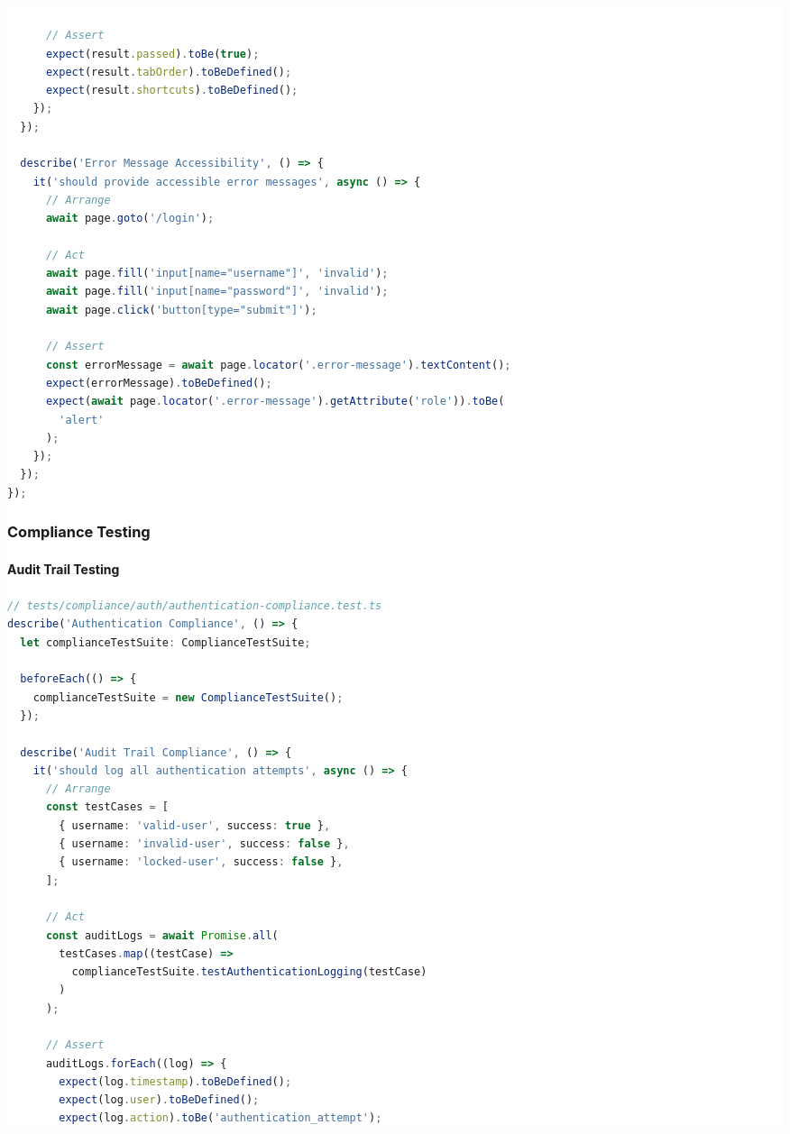 ```typescript

      // Assert
      expect(result.passed).toBe(true);
      expect(result.tabOrder).toBeDefined();
      expect(result.shortcuts).toBeDefined();
    });
  });

  describe('Error Message Accessibility', () => {
    it('should provide accessible error messages', async () => {
      // Arrange
      await page.goto('/login');

      // Act
      await page.fill('input[name="username"]', 'invalid');
      await page.fill('input[name="password"]', 'invalid');
      await page.click('button[type="submit"]');

      // Assert
      const errorMessage = await page.locator('.error-message').textContent();
      expect(errorMessage).toBeDefined();
      expect(await page.locator('.error-message').getAttribute('role')).toBe(
        'alert'
      );
    });
  });
});
```

### Compliance Testing

#### Audit Trail Testing

```typescript
// tests/compliance/auth/authentication-compliance.test.ts
describe('Authentication Compliance', () => {
  let complianceTestSuite: ComplianceTestSuite;

  beforeEach(() => {
    complianceTestSuite = new ComplianceTestSuite();
  });

  describe('Audit Trail Compliance', () => {
    it('should log all authentication attempts', async () => {
      // Arrange
      const testCases = [
        { username: 'valid-user', success: true },
        { username: 'invalid-user', success: false },
        { username: 'locked-user', success: false },
      ];

      // Act
      const auditLogs = await Promise.all(
        testCases.map((testCase) =>
          complianceTestSuite.testAuthenticationLogging(testCase)
        )
      );

      // Assert
      auditLogs.forEach((log) => {
        expect(log.timestamp).toBeDefined();
        expect(log.user).toBeDefined();
        expect(log.action).toBe('authentication_attempt');
```